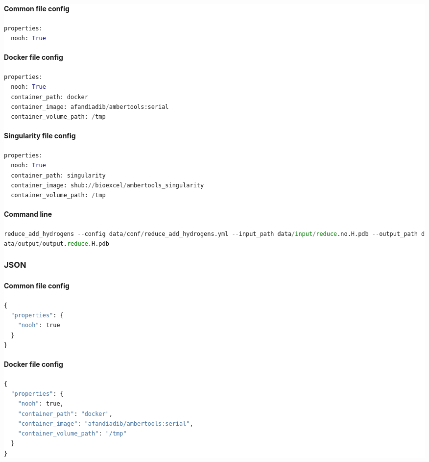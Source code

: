 #### Common file config


```python
properties:
  nooh: True
```

#### Docker file config


```python
properties:
  nooh: True
  container_path: docker
  container_image: afandiadib/ambertools:serial
  container_volume_path: /tmp
```

#### Singularity file config


```python
properties:
  nooh: True
  container_path: singularity
  container_image: shub://bioexcel/ambertools_singularity
  container_volume_path: /tmp
```

#### Command line


```python
reduce_add_hydrogens --config data/conf/reduce_add_hydrogens.yml --input_path data/input/reduce.no.H.pdb --output_path data/output/output.reduce.H.pdb
```

### JSON

#### Common file config


```python
{
  "properties": {
    "nooh": true
  }
}
```

#### Docker file config


```python
{
  "properties": {
    "nooh": true,
    "container_path": "docker",
    "container_image": "afandiadib/ambertools:serial",
    "container_volume_path": "/tmp"
  }
}
```
